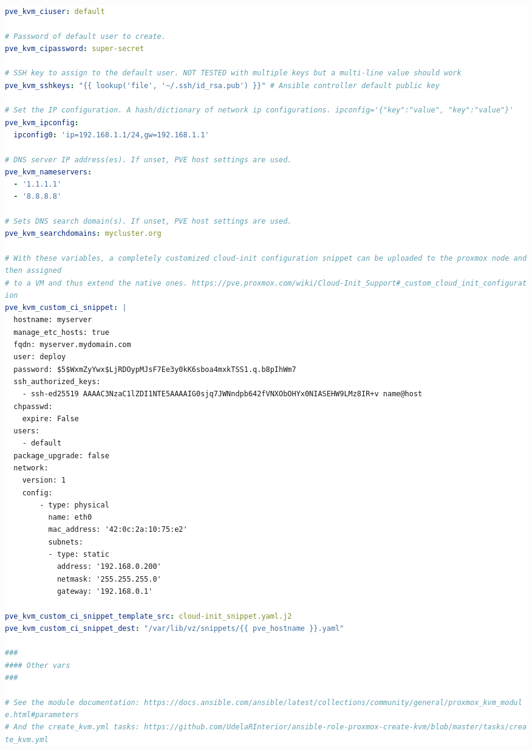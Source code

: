 ```yaml
pve_kvm_ciuser: default

# Password of default user to create.
pve_kvm_cipassword: super-secret

# SSH key to assign to the default user. NOT TESTED with multiple keys but a multi-line value should work
pve_kvm_sshkeys: "{{ lookup('file', '~/.ssh/id_rsa.pub') }}" # Ansible controller default public key

# Set the IP configuration. A hash/dictionary of network ip configurations. ipconfig='{"key":"value", "key":"value"}'
pve_kvm_ipconfig:
  ipconfig0: 'ip=192.168.1.1/24,gw=192.168.1.1'

# DNS server IP address(es). If unset, PVE host settings are used.
pve_kvm_nameservers:
  - '1.1.1.1'
  - '8.8.8.8'

# Sets DNS search domain(s). If unset, PVE host settings are used.
pve_kvm_searchdomains: mycluster.org

# With these variables, a completely customized cloud-init configuration snippet can be uploaded to the proxmox node and then assigned
# to a VM and thus extend the native ones. https://pve.proxmox.com/wiki/Cloud-Init_Support#_custom_cloud_init_configuration
pve_kvm_custom_ci_snippet: |
  hostname: myserver
  manage_etc_hosts: true
  fqdn: myserver.mydomain.com
  user: deploy
  password: $5$WxmZyYwx$LjRDOypMJsF7Ee3y0kK6sboa4mxkTSS1.q.b8pIhWm7
  ssh_authorized_keys:
    - ssh-ed25519 AAAAC3NzaC1lZDI1NTE5AAAAIG0sjq7JWNndpb642fVNXObOHYx0NIASEHW9LMz8IR+v name@host
  chpasswd:
    expire: False
  users:
    - default
  package_upgrade: false
  network:
    version: 1
    config:
        - type: physical
          name: eth0
          mac_address: '42:0c:2a:10:75:e2'
          subnets:
          - type: static
            address: '192.168.0.200'
            netmask: '255.255.255.0'
            gateway: '192.168.0.1'

pve_kvm_custom_ci_snippet_template_src: cloud-init_snippet.yaml.j2
pve_kvm_custom_ci_snippet_dest: "/var/lib/vz/snippets/{{ pve_hostname }}.yaml"

###
#### Other vars
###

# See the module documentation: https://docs.ansible.com/ansible/latest/collections/community/general/proxmox_kvm_module.html#parameters
# And the create_kvm.yml tasks: https://github.com/UdelaRInterior/ansible-role-proxmox-create-kvm/blob/master/tasks/create_kvm.yml
```